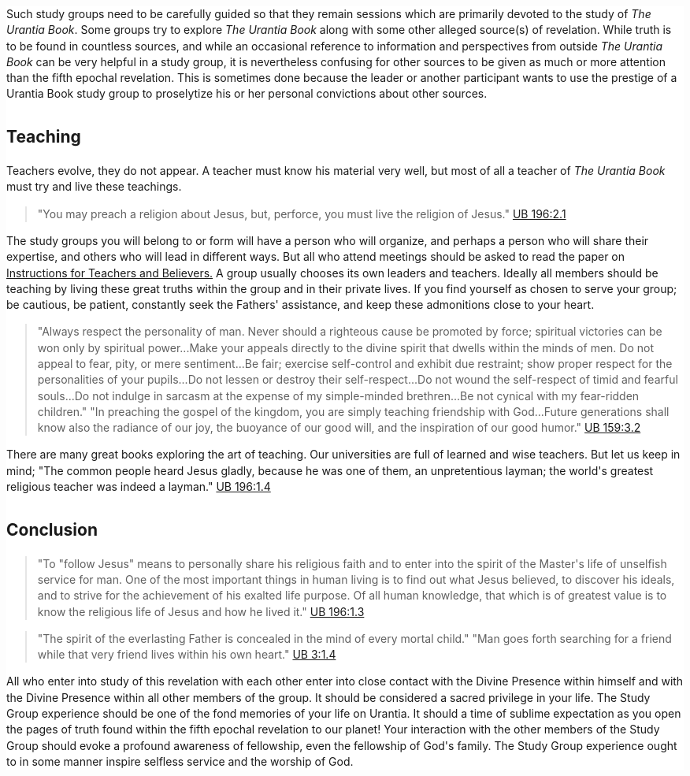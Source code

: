 Such study groups need to be carefully guided so that they remain sessions which are primarily devoted to the study of _The Urantia Book_. Some groups try to explore _The Urantia Book_ along with some other alleged source(s) of revelation. While truth is to be found in countless sources, and while an occasional reference to information and perspectives from outside _The Urantia Book_ can be very helpful in a study group, it is nevertheless confusing for other sources to be given as much or more attention than the fifth epochal revelation. This is sometimes done because the leader or another participant wants to use the prestige of a Urantia Book study group to proselytize his or her personal convictions about other sources.

## Teaching

Teachers evolve, they do not appear. A teacher must know his material very well, but most of all a teacher of _The Urantia Book_ must try and live these teachings.

> "You may preach a religion about Jesus, but, perforce, you must live the religion of Jesus." [UB 196:2.1](/en/The_Urantia_Book/196#p2_1)

The study groups you will belong to or form will have a person who will organize, and perhaps a person who will share their expertise, and others who will lead in different ways. But all who attend meetings should be asked to read the paper on [Instructions for Teachers and Believers.](/en/The_Urantia_Book/159#p3_1) A group usually chooses its own leaders and teachers. Ideally all members should be teaching by living these great truths within the group and in their private lives. If you find yourself as chosen to serve your group; be cautious, be patient, constantly seek the Fathers' assistance, and keep these admonitions close to your heart.

> "Always respect the personality of man. Never should a righteous cause be promoted by force; spiritual victories can be won only by spiritual power...Make your appeals directly to the divine spirit that dwells within the minds of men. Do not appeal to fear, pity, or mere sentiment...Be fair; exercise self-control and exhibit due restraint; show proper respect for the personalities of your pupils...Do not lessen or destroy their self-respect...Do not wound the self-respect of timid and fearful souls...Do not indulge in sarcasm at the expense of my simple-minded brethren...Be not cynical with my fear-ridden children." "In preaching the gospel of the kingdom, you are simply teaching friendship with God...Future generations shall know also the radiance of our joy, the buoyance of our good will, and the inspiration of our good humor." [UB 159:3.2](/en/The_Urantia_Book/159#p3_2)

There are many great books exploring the art of teaching. Our universities are full of learned and wise teachers. But let us keep in mind; "The common people heard Jesus gladly, because he was one of them, an unpretentious layman; the world's greatest religious teacher was indeed a layman." [UB 196:1.4](/en/The_Urantia_Book/196#p1_4)

## Conclusion

> "To "follow Jesus" means to personally share his religious faith and to enter into the spirit of the Master's life of unselfish service for man. One of the most important things in human living is to find out what Jesus believed, to discover his ideals, and to strive for the achievement of his exalted life purpose. Of all human knowledge, that which is of greatest value is to know the religious life of Jesus and how he lived it." [UB 196:1.3](/en/The_Urantia_Book/196#p1_3)

> "The spirit of the everlasting Father is concealed in the mind of every mortal child." "Man goes forth searching for a friend while that very friend lives within his own heart." [UB 3:1.4](/en/The_Urantia_Book/3#p1_4)

All who enter into study of this revelation with each other enter into close contact with the Divine Presence within himself and with the Divine Presence within all other members of the group. It should be considered a sacred privilege in your life. The Study Group experience should be one of the fond memories of your life on Urantia. It should a time of sublime expectation as you open the pages of truth found within the fifth epochal revelation to our planet! Your interaction with the other members of the Study Group should evoke a profound awareness of fellowship, even the fellowship of God's family. The Study Group experience ought to in some manner inspire selfless service and the worship of God.
